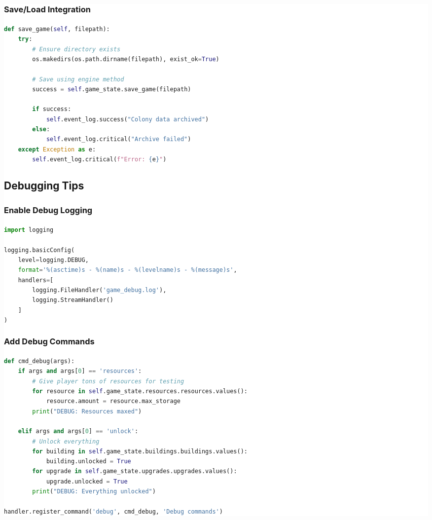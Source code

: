 ### Save/Load Integration

```python
def save_game(self, filepath):
    try:
        # Ensure directory exists
        os.makedirs(os.path.dirname(filepath), exist_ok=True)

        # Save using engine method
        success = self.game_state.save_game(filepath)

        if success:
            self.event_log.success("Colony data archived")
        else:
            self.event_log.critical("Archive failed")
    except Exception as e:
        self.event_log.critical(f"Error: {e}")
```

## Debugging Tips

### Enable Debug Logging

```python
import logging

logging.basicConfig(
    level=logging.DEBUG,
    format='%(asctime)s - %(name)s - %(levelname)s - %(message)s',
    handlers=[
        logging.FileHandler('game_debug.log'),
        logging.StreamHandler()
    ]
)
```

### Add Debug Commands

```python
def cmd_debug(args):
    if args and args[0] == 'resources':
        # Give player tons of resources for testing
        for resource in self.game_state.resources.resources.values():
            resource.amount = resource.max_storage
        print("DEBUG: Resources maxed")

    elif args and args[0] == 'unlock':
        # Unlock everything
        for building in self.game_state.buildings.buildings.values():
            building.unlocked = True
        for upgrade in self.game_state.upgrades.upgrades.values():
            upgrade.unlocked = True
        print("DEBUG: Everything unlocked")

handler.register_command('debug', cmd_debug, 'Debug commands')
```
